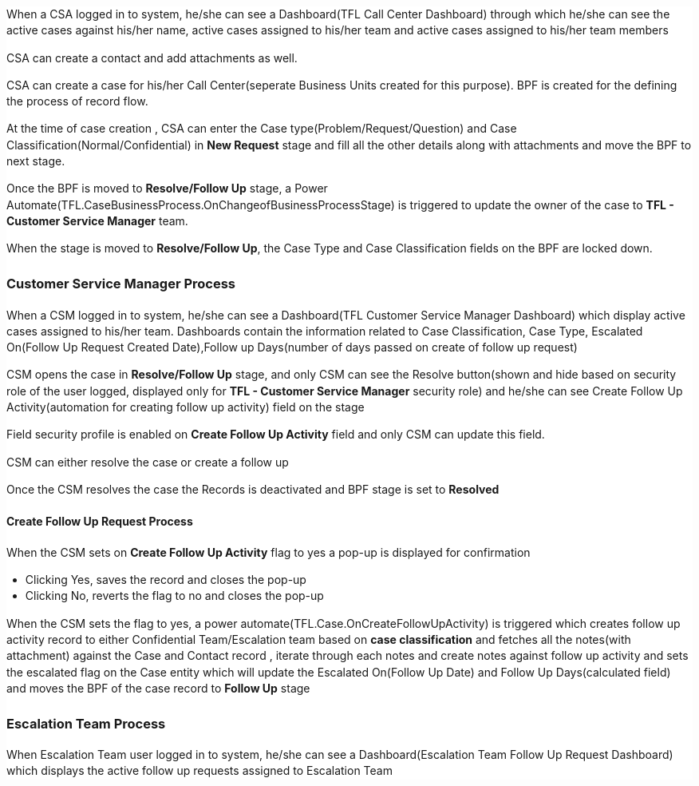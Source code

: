 When a CSA logged in to system, he/she can see a Dashboard(TFL Call Center Dashboard) through which he/she can see the active cases against his/her name, active cases assigned to his/her team and active cases assigned to his/her team members

CSA can create a contact and add attachments as well.

CSA can create a case for his/her Call Center(seperate Business Units created for this purpose). BPF is created for the defining the process of record flow.

At the time of case creation , CSA can enter the Case type(Problem/Request/Question) and Case Classification(Normal/Confidential) in **New Request** stage and fill all the other details along with attachments and move the BPF to next stage.

Once the BPF is moved to **Resolve/Follow Up** stage, a Power Automate(TFL.CaseBusinessProcess.OnChangeofBusinessProcessStage) is triggered to update the owner of the case to **TFL - Customer Service Manager** team.

When the stage is moved to **Resolve/Follow Up**, the Case Type and Case Classification fields on the BPF are locked down.

### Customer Service Manager Process

When a CSM logged in to system, he/she can see a Dashboard(TFL Customer Service Manager Dashboard) which display active cases assigned to his/her team. Dashboards contain the information related to Case Classification, Case Type, Escalated On(Follow Up Request Created Date),Follow up Days(number of days passed on create of follow up request)

CSM opens the case in **Resolve/Follow Up** stage, and only CSM can see the Resolve button(shown and hide based on security role of the user logged, displayed only for **TFL - Customer Service Manager** security role) and he/she can see Create Follow Up Activity(automation for creating follow up activity) field on the stage

Field security profile is enabled on **Create Follow Up Activity** field and only CSM can update this field.

CSM can either resolve the case or create a follow up

Once the CSM resolves the case the Records is deactivated and BPF stage is set to **Resolved**

#### Create Follow Up Request Process

When the CSM sets on **Create Follow Up Activity** flag to yes a pop-up is displayed for confirmation

- Clicking Yes, saves the record and closes the pop-up
- Clicking No, reverts the flag to no and closes the pop-up

When the CSM sets the flag to yes, a power automate(TFL.Case.OnCreateFollowUpActivity) is triggered which creates follow up activity record to either Confidential Team/Escalation team based on **case classification** and fetches all the notes(with attachment) against the Case and Contact record , iterate through each notes and create notes against follow up activity and sets the escalated flag on the Case entity which will update the Escalated On(Follow Up Date) and Follow Up Days(calculated field) and moves the BPF of the case record to **Follow Up** stage

### Escalation Team Process

When Escalation Team user logged in to system, he/she can see a Dashboard(Escalation Team Follow Up Request Dashboard) which displays the active follow up requests assigned to Escalation Team
